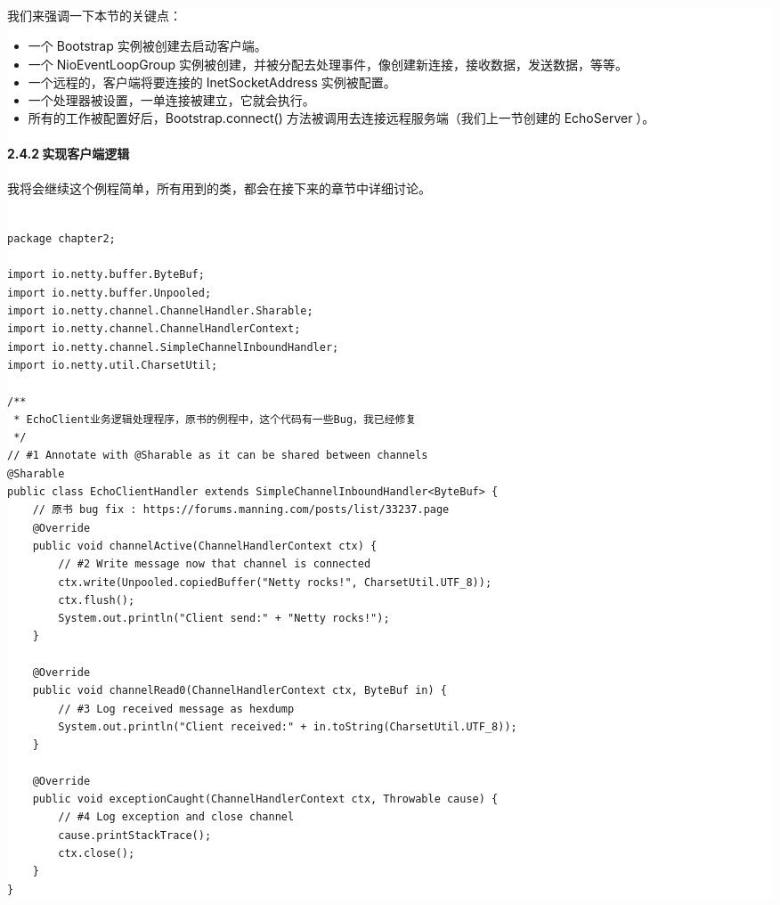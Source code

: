 我们来强调一下本节的关键点：



- 一个 Bootstrap 实例被创建去启动客户端。
- 一个 NioEventLoopGroup 实例被创建，并被分配去处理事件，像创建新连接，接收数据，发送数据，等等。
- 一个远程的，客户端将要连接的 InetSocketAddress 实例被配置。
- 一个处理器被设置，一单连接被建立，它就会执行。
- 所有的工作被配置好后，Bootstrap.connect() 方法被调用去连接远程服务端（我们上一节创建的 EchoServer ）。



#### 2.4.2 实现客户端逻辑



我将会继续这个例程简单，所有用到的类，都会在接下来的章节中详细讨论。

```

package chapter2;
 
import io.netty.buffer.ByteBuf;
import io.netty.buffer.Unpooled;
import io.netty.channel.ChannelHandler.Sharable;
import io.netty.channel.ChannelHandlerContext;
import io.netty.channel.SimpleChannelInboundHandler;
import io.netty.util.CharsetUtil;
 
/**
 * EchoClient业务逻辑处理程序，原书的例程中，这个代码有一些Bug，我已经修复
 */
// #1 Annotate with @Sharable as it can be shared between channels
@Sharable
public class EchoClientHandler extends SimpleChannelInboundHandler<ByteBuf> {
    // 原书 bug fix : https://forums.manning.com/posts/list/33237.page
    @Override
    public void channelActive(ChannelHandlerContext ctx) {
        // #2 Write message now that channel is connected
        ctx.write(Unpooled.copiedBuffer("Netty rocks!", CharsetUtil.UTF_8));
        ctx.flush();
        System.out.println("Client send:" + "Netty rocks!");
    }
 
    @Override
    public void channelRead0(ChannelHandlerContext ctx, ByteBuf in) {
        // #3 Log received message as hexdump
        System.out.println("Client received:" + in.toString(CharsetUtil.UTF_8));
    }
 
    @Override
    public void exceptionCaught(ChannelHandlerContext ctx, Throwable cause) {
        // #4 Log exception and close channel
        cause.printStackTrace();
        ctx.close();
    }
}
```
